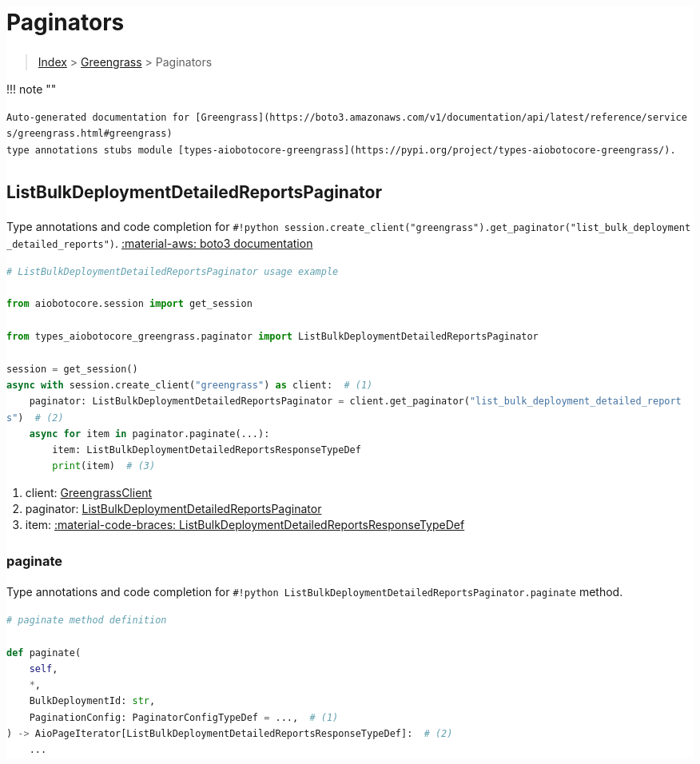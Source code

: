 # Paginators

> [Index](../README.md) > [Greengrass](./README.md) > Paginators

!!! note ""

    Auto-generated documentation for [Greengrass](https://boto3.amazonaws.com/v1/documentation/api/latest/reference/services/greengrass.html#greengrass)
    type annotations stubs module [types-aiobotocore-greengrass](https://pypi.org/project/types-aiobotocore-greengrass/).

## ListBulkDeploymentDetailedReportsPaginator

Type annotations and code completion for `#!python session.create_client("greengrass").get_paginator("list_bulk_deployment_detailed_reports")`.
[:material-aws: boto3 documentation](https://boto3.amazonaws.com/v1/documentation/api/latest/reference/services/greengrass/paginator/ListBulkDeploymentDetailedReports.html#Greengrass.Paginator.ListBulkDeploymentDetailedReports)

```python
# ListBulkDeploymentDetailedReportsPaginator usage example

from aiobotocore.session import get_session

from types_aiobotocore_greengrass.paginator import ListBulkDeploymentDetailedReportsPaginator

session = get_session()
async with session.create_client("greengrass") as client:  # (1)
    paginator: ListBulkDeploymentDetailedReportsPaginator = client.get_paginator("list_bulk_deployment_detailed_reports")  # (2)
    async for item in paginator.paginate(...):
        item: ListBulkDeploymentDetailedReportsResponseTypeDef
        print(item)  # (3)
```

1. client: [GreengrassClient](./client.md)
2. paginator: [ListBulkDeploymentDetailedReportsPaginator](./paginators.md#listbulkdeploymentdetailedreportspaginator)
3. item: [:material-code-braces: ListBulkDeploymentDetailedReportsResponseTypeDef](./type_defs.md#listbulkdeploymentdetailedreportsresponsetypedef) 


### paginate

Type annotations and code completion for `#!python ListBulkDeploymentDetailedReportsPaginator.paginate` method.

```python
# paginate method definition

def paginate(
    self,
    *,
    BulkDeploymentId: str,
    PaginationConfig: PaginatorConfigTypeDef = ...,  # (1)
) -> AioPageIterator[ListBulkDeploymentDetailedReportsResponseTypeDef]:  # (2)
    ...
```
